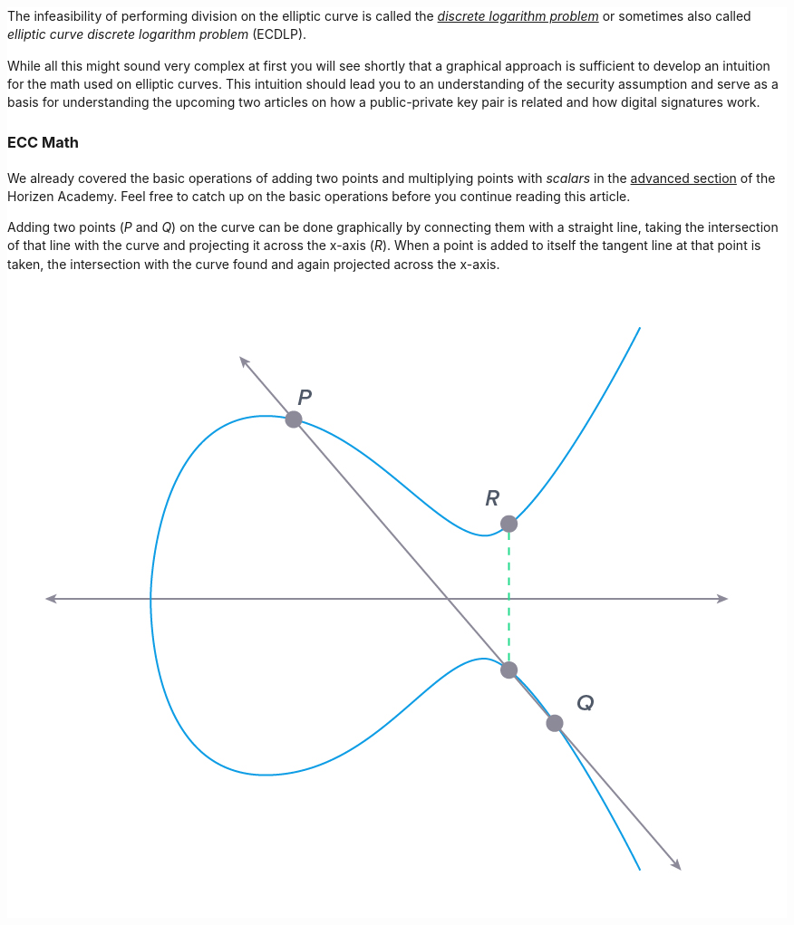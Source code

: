 The infeasibility of performing division on the elliptic curve is called the [*discrete logarithm problem*](https://www.doc.ic.ac.uk/~mrh/330tutor/ch06s02.html) or sometimes also called *elliptic curve discrete logarithm problem* (ECDLP).

While all this might sound very complex at first you will see shortly that a graphical approach is sufficient to develop an intuition for the math used on elliptic curves. This intuition should lead you to an understanding of the security assumption and serve as a basis for understanding the upcoming two articles on how a public-private key pair is related and how digital signatures work.

### ECC Math

We already covered the basic operations of adding two points and multiplying points with *scalars* in the [advanced section](https://academy.horizen.global/technology/advanced/public-key-cryptography/) of the Horizen Academy. Feel free to catch up on the basic operations before you continue reading this article.

Adding two points (*P* and *Q*) on the curve can be done graphically by connecting them with a straight line, taking the intersection of that line with the curve and projecting it across the x-axis (*R*). When a point is added to itself the tangent line at that point is taken, the intersection with the curve found and again projected across the x-axis.

![Addition](/assets/post_files/technology/expert/2.3.1-ecc/addition.jpg)

